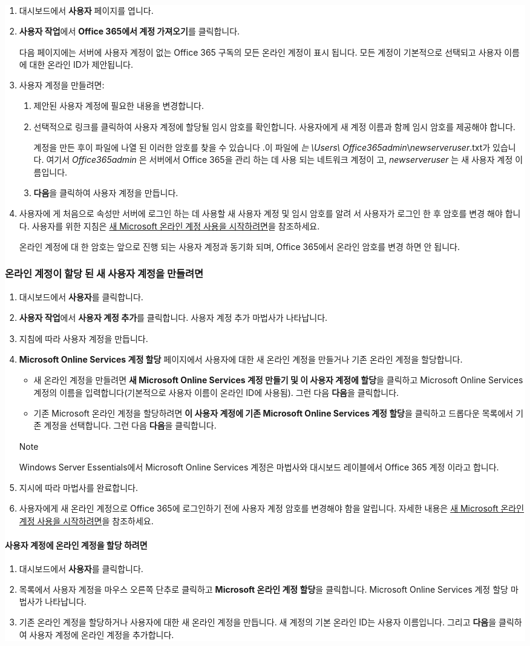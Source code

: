 1.  대시보드에서 **사용자** 페이지를 엽니다.  
  
2.  **사용자 작업**에서 **Office 365에서 계정 가져오기**를 클릭합니다.  
  
     다음 페이지에는 서버에 사용자 계정이 없는 Office 365 구독의 모든 온라인 계정이 표시 됩니다. 모든 계정이 기본적으로 선택되고 사용자 이름에 대한 온라인 ID가 제안됩니다.  
  
3.  사용자 계정을 만들려면:  
  
    1.  제안된 사용자 계정에 필요한 내용을 변경합니다.  
  
    2.  선택적으로 링크를 클릭하여 사용자 계정에 할당될 임시 암호를 확인합니다. 사용자에게 새 계정 이름과 함께 임시 암호를 제공해야 합니다.  
  
         계정을 만든 후이 파일에 나열 된 이러한 암호를 찾을 수 있습니다 .이 파일에 *는 \Users\\* *Office365admin*\\*newserveruser*.txt가 있습니다. 여기서 *Office365admin* 은 서버에서 Office 365을 관리 하는 데 사용 되는 네트워크 계정이 고, *newserveruser* 는 새 사용자 계정 이름입니다.  
  
    3.  **다음**을 클릭하여 사용자 계정을 만듭니다.  
  
4.  사용자에 게 처음으로 속성만 서버에 로그인 하는 데 사용할 새 사용자 계정 및 임시 암호를 알려 서 사용자가 로그인 한 후 암호를 변경 해야 합니다. 사용자를 위한 지침은 [새 Microsoft 온라인 계정 사용을 시작하려면](#BKMK_ToBeginUsingAnOnlineAccount)을 참조하세요.  
  
     온라인 계정에 대 한 암호는 앞으로 진행 되는 사용자 계정과 동기화 되며, Office 365에서 온라인 암호를 변경 하면 안 됩니다.  
  
###  <a name="to-create-a-new-user-account-with-an-online-account-assigned-to-it"></a><a name="BKMK_ToCreateaNewUserAccount"></a>온라인 계정이 할당 된 새 사용자 계정을 만들려면  
  
1.  대시보드에서 **사용자**를 클릭합니다.  
  
2.  **사용자 작업**에서 **사용자 계정 추가**를 클릭합니다. 사용자 계정 추가 마법사가 나타납니다.  
  
3.  지침에 따라 사용자 계정을 만듭니다.  
  
4.  **Microsoft Online Services 계정 할당** 페이지에서 사용자에 대한 새 온라인 계정을 만들거나 기존 온라인 계정을 할당합니다.  
  
    -   새 온라인 계정을 만들려면 **새 Microsoft Online Services 계정 만들기 및 이 사용자 계정에 할당**을 클릭하고 Microsoft Online Services 계정의 이름을 입력합니다(기본적으로 사용자 이름이 온라인 ID에 사용됨). 그런 다음 **다음**을 클릭합니다.  
  
    -   기존 Microsoft 온라인 계정을 할당하려면 **이 사용자 계정에 기존 Microsoft Online Services 계정 할당**을 클릭하고 드롭다운 목록에서 기존 계정을 선택합니다. 그런 다음 **다음**을 클릭합니다.  
  
    > [!NOTE]
    >  Windows Server Essentials에서 Microsoft Online Services 계정은 마법사와 대시보드 레이블에서 Office 365 계정 이라고 합니다.  
  
5.  지시에 따라 마법사를 완료합니다.  
  
6.  사용자에게 새 온라인 계정으로 Office 365에 로그인하기 전에 사용자 계정 암호를 변경해야 함을 알립니다. 자세한 내용은 [새 Microsoft 온라인 계정 사용을 시작하려면](#BKMK_ToBeginUsingAnOnlineAccount)을 참조하세요.  
  
#### <a name="to-assign-an-online-account-to-a-user-account"></a><a name="BKMK_ToAssignAnOnlineAccount"></a>사용자 계정에 온라인 계정을 할당 하려면  
  
1.  대시보드에서 **사용자**를 클릭합니다.  
  
2.  목록에서 사용자 계정을 마우스 오른쪽 단추로 클릭하고 **Microsoft 온라인 계정 할당**을 클릭합니다. Microsoft Online Services 계정 할당 마법사가 나타납니다.  
  
3.  기존 온라인 계정을 할당하거나 사용자에 대한 새 온라인 계정을 만듭니다. 새 계정의 기본 온라인 ID는 사용자 이름입니다. 그리고 **다음**을 클릭하여 사용자 계정에 온라인 계정을 추가합니다.  
  